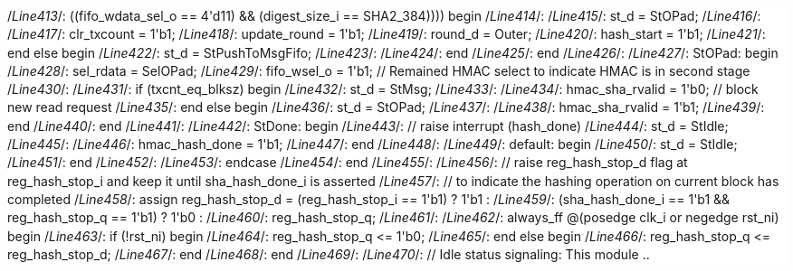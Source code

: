 /*Line413*/:                              ((fifo_wdata_sel_o == 4'd11) && (digest_size_i == SHA2_384)))) begin
/*Line414*/:
/*Line415*/:           st_d = StOPad;
/*Line416*/:
/*Line417*/:           clr_txcount  = 1'b1;
/*Line418*/:           update_round = 1'b1;
/*Line419*/:           round_d      = Outer;
/*Line420*/:           hash_start   = 1'b1;
/*Line421*/:         end else begin
/*Line422*/:           st_d = StPushToMsgFifo;
/*Line423*/:
/*Line424*/:         end
/*Line425*/:       end
/*Line426*/:
/*Line427*/:       StOPad: begin
/*Line428*/:         sel_rdata   = SelOPad;
/*Line429*/:         fifo_wsel_o = 1'b1; // Remained HMAC select to indicate HMAC is in second stage
/*Line430*/:
/*Line431*/:         if (txcnt_eq_blksz) begin
/*Line432*/:           st_d = StMsg;
/*Line433*/:
/*Line434*/:           hmac_sha_rvalid = 1'b0; // block new read request
/*Line435*/:         end else begin
/*Line436*/:           st_d = StOPad;
/*Line437*/:
/*Line438*/:           hmac_sha_rvalid = 1'b1;
/*Line439*/:         end
/*Line440*/:       end
/*Line441*/:
/*Line442*/:       StDone: begin
/*Line443*/:         // raise interrupt (hash_done)
/*Line444*/:         st_d = StIdle;
/*Line445*/:
/*Line446*/:         hmac_hash_done = 1'b1;
/*Line447*/:       end
/*Line448*/:
/*Line449*/:       default: begin
/*Line450*/:         st_d = StIdle;
/*Line451*/:       end
/*Line452*/:
/*Line453*/:     endcase
/*Line454*/:   end
/*Line455*/:
/*Line456*/:   // raise reg_hash_stop_d flag at reg_hash_stop_i and keep it until sha_hash_done_i is asserted
/*Line457*/:   // to indicate the hashing operation on current block has completed
/*Line458*/:   assign reg_hash_stop_d = (reg_hash_stop_i == 1'b1)                            ? 1'b1 :
/*Line459*/:                            (sha_hash_done_i == 1'b1 && reg_hash_stop_q == 1'b1) ? 1'b0 :
/*Line460*/:                                                                                   reg_hash_stop_q;
/*Line461*/:
/*Line462*/:   always_ff @(posedge clk_i or negedge rst_ni) begin
/*Line463*/:     if (!rst_ni) begin
/*Line464*/:       reg_hash_stop_q <= 1'b0;
/*Line465*/:     end else begin
/*Line466*/:       reg_hash_stop_q <= reg_hash_stop_d;
/*Line467*/:     end
/*Line468*/:   end
/*Line469*/:
/*Line470*/:   // Idle status signaling: This module ..